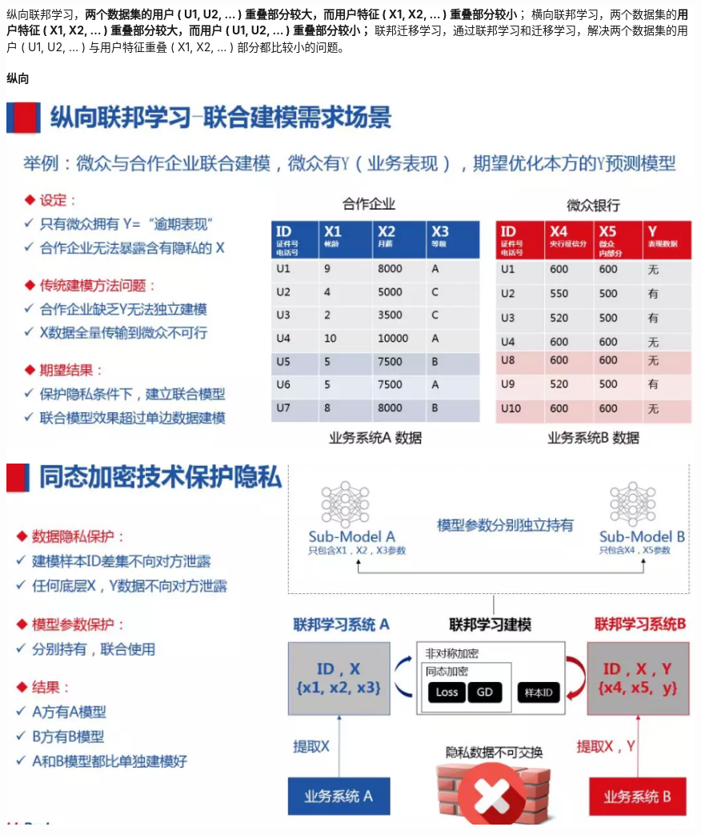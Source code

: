 纵向联邦学习，**两个数据集的用户 ( U1, U2, … ) 重叠部分较大，而用户特征 ( X1, X2, … ) 重叠部分较小**；
横向联邦学习，两个数据集的**用户特征 ( X1, X2, … ) 重叠部分较大，而用户 ( U1, U2, … ) 重叠部分较小；**
联邦迁移学习，通过联邦学习和迁移学习，解决两个数据集的用户 ( U1, U2, … ) 与用户特征重叠 ( X1, X2, … ) 部分都比较小的问题。

#### 纵向

![image-20220727004204563](_images/MachineLearningNotes.asserts/image-20220727004204563.png)

![image-20220727004231545](_images/MachineLearningNotes.asserts/image-20220727004231545.png)
